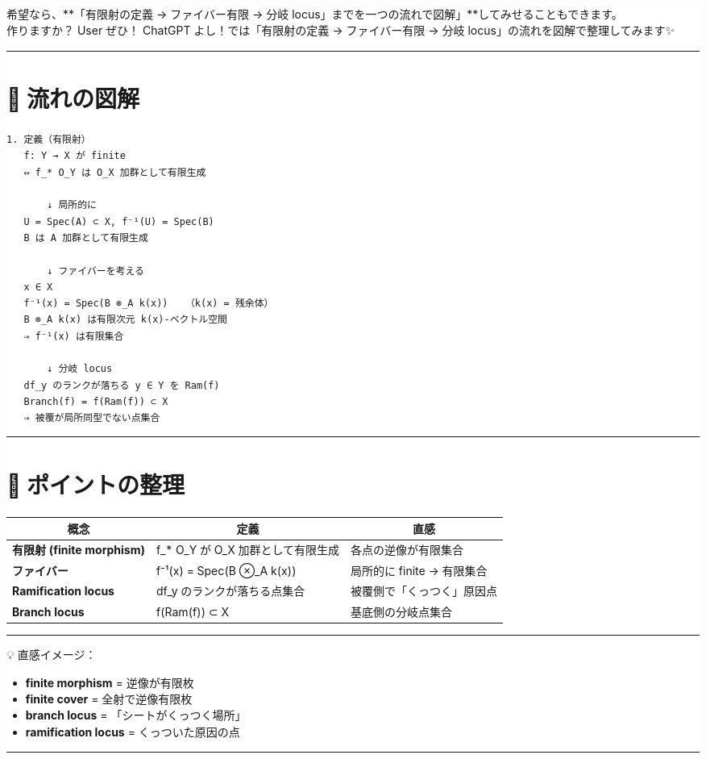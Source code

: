 
希望なら、**「有限射の定義 → ファイバー有限 → 分岐 locus」までを一つの流れで図解」**してみせることもできます。  
作りますか？
User
ぜひ！
ChatGPT
よし！では「有限射の定義 → ファイバー有限 → 分岐 locus」の流れを図解で整理してみます✨  

---

# 🔹 流れの図解

```
1. 定義（有限射）
   f: Y → X が finite
   ⇔ f_* O_Y は O_X 加群として有限生成

       ↓ 局所的に
   U = Spec(A) ⊂ X, f⁻¹(U) = Spec(B)
   B は A 加群として有限生成

       ↓ ファイバーを考える
   x ∈ X
   f⁻¹(x) = Spec(B ⊗_A k(x))   （k(x) = 残余体）
   B ⊗_A k(x) は有限次元 k(x)-ベクトル空間
   ⇒ f⁻¹(x) は有限集合

       ↓ 分岐 locus
   df_y のランクが落ちる y ∈ Y を Ram(f)
   Branch(f) = f(Ram(f)) ⊂ X
   ⇒ 被覆が局所同型でない点集合
```

---

# 🔹 ポイントの整理

| 概念 | 定義 | 直感 |
|------|------|------|
| **有限射 (finite morphism)** | f_* O_Y が O_X 加群として有限生成 | 各点の逆像が有限集合 |
| **ファイバー** | f⁻¹(x) = Spec(B ⊗_A k(x)) | 局所的に finite → 有限集合 |
| **Ramification locus** | df_y のランクが落ちる点集合 | 被覆側で「くっつく」原因点 |
| **Branch locus** | f(Ram(f)) ⊂ X | 基底側の分岐点集合 |

---

💡 直感イメージ：
- **finite morphism** = 逆像が有限枚  
- **finite cover** = 全射で逆像有限枚  
- **branch locus** = 「シートがくっつく場所」  
- **ramification locus** = くっついた原因の点  

---
